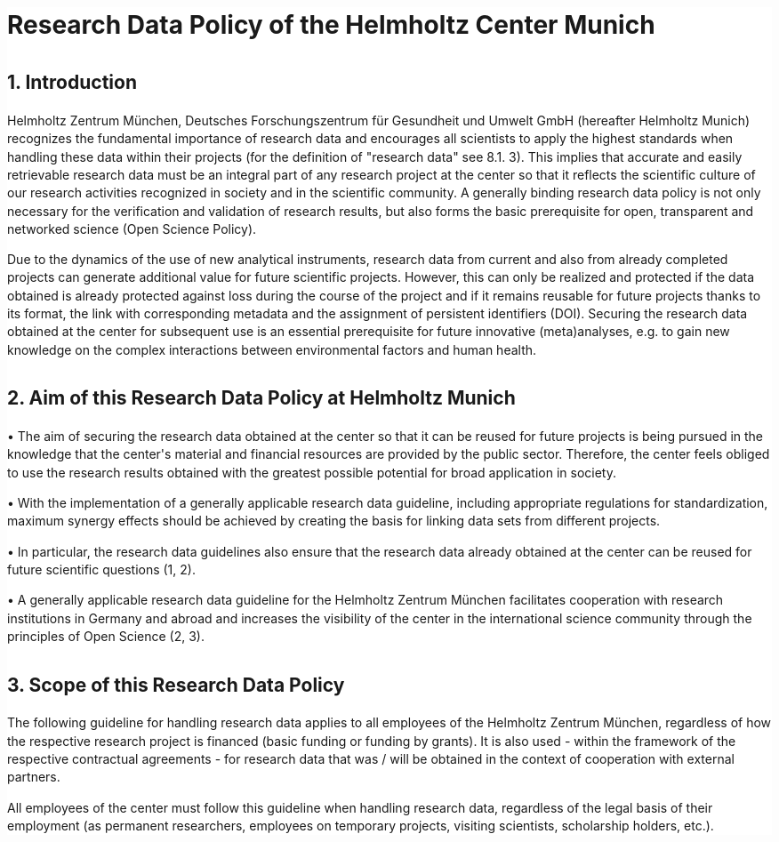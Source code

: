 # Research Data Policy of the  Helmholtz Center Munich  

## 1. Introduction  

Helmholtz Zentrum München, Deutsches Forschungszentrum für Gesundheit und Umwelt GmbH (hereafter Helmholtz Munich) recognizes the fundamental importance of research data and encourages all scientists to apply the highest standards when handling these data within their projects (for the definition of "research data" see 8.1. 3). This implies that accurate and easily retrievable research data must be an integral part of any research project at the center so that it reflects the scientific culture of our research activities recognized in society and in the scientific community. A generally binding research data policy is not only necessary for the verification and validation of research results, but also forms the basic prerequisite for open, transparent and networked science (Open Science Policy).  

Due to the dynamics of the use of new analytical instruments, research data from current and also from already completed projects can generate additional value for future scientific projects. However, this can only be realized and protected if the data obtained is already protected against loss during the course of the project and if it remains reusable for future projects thanks to its format, the link with corresponding metadata and the assignment of persistent identifiers (DOI). Securing the research data obtained at the center for subsequent use is an essential prerequisite for future innovative (meta)analyses, e.g. to gain new knowledge on the complex interactions between environmental factors and human health.  

## 2. Aim of this Research Data Policy at Helmholtz Munich  

• The aim of securing the research data obtained at the center so that it can be reused for future projects is being pursued in the knowledge that the center's material and financial resources are provided by the public sector. Therefore, the center feels obliged to use the research results obtained with the greatest possible potential for broad application in society.  

• With the implementation of a generally applicable research data guideline, including appropriate regulations for standardization, maximum synergy effects should be achieved by creating the basis for linking data sets from different projects.  

• In particular, the research data guidelines also ensure that the research data already obtained at the center can be reused for future scientific questions (1, 2).  

• A generally applicable research data guideline for the Helmholtz Zentrum München facilitates cooperation with research institutions in Germany and abroad and increases the visibility of the center in the international science community through the principles of Open Science (2, 3).  

## 3. Scope of this Research Data Policy  

The following guideline for handling research data applies to all employees of the Helmholtz Zentrum München, regardless of how the respective research project is financed (basic funding or funding by grants). It is also used - within the framework of the respective contractual agreements - for research data that was / will be obtained in the context of cooperation with external partners.  

All employees of the center must follow this guideline when handling research data, regardless of the legal basis of their employment (as permanent researchers, employees on temporary projects, visiting scientists, scholarship holders, etc.).  
